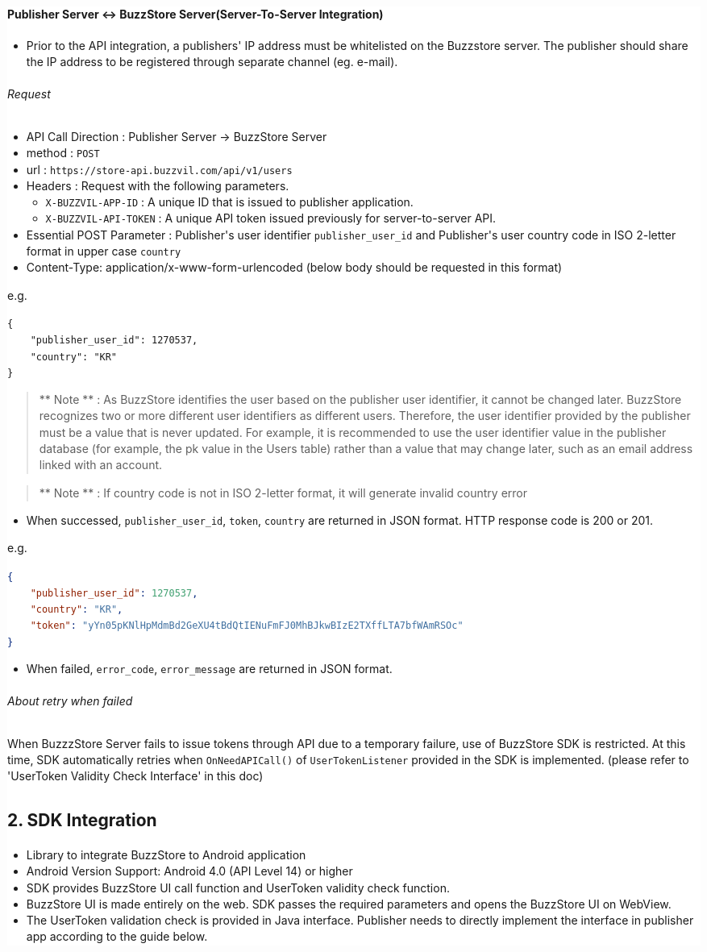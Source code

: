 #### Publisher Server <-> BuzzStore Server(Server-To-Server Integration)
- Prior to the API integration, a publishers' IP address must be whitelisted on the Buzzstore server. The publisher should share the IP address to be registered through separate channel (eg. e-mail).

###### Request
- API Call Direction : Publisher Server -> BuzzStore Server
- method : `POST`
- url : `https://store-api.buzzvil.com/api/v1/users`
- Headers : Request with the following parameters.
    - `X-BUZZVIL-APP-ID` : A unique ID that is issued to publisher application. 
    - `X-BUZZVIL-API-TOKEN` : A unique API token issued previously for server-to-server API. 
- Essential POST Parameter : Publisher's user identifier `publisher_user_id` and Publisher's user country code in ISO 2-letter format in upper case `country`
- Content-Type: application/x-www-form-urlencoded (below body should be requested in this format)

e.g.
```BODY
{
    "publisher_user_id": 1270537,
    "country": "KR"
}
```

> ** Note ** : As BuzzStore identifies the user based on the publisher user identifier, it cannot be changed later. BuzzStore recognizes two or more different user identifiers as different users. Therefore, the user identifier provided by the publisher must be a value that is never updated. For example, it is recommended to use the user identifier value in the publisher database (for example, the pk value in the Users table) rather than a value that may change later, such as an email address linked with an account.

> ** Note ** : If country code is not in ISO 2-letter format, it will generate invalid country error

- When successed, `publisher_user_id`, `token`, `country` are returned in JSON format. HTTP response code is 200 or 201. 

e.g.
```JSON
{
    "publisher_user_id": 1270537,
    "country": "KR",
    "token": "yYn05pKNlHpMdmBd2GeXU4tBdQtIENuFmFJ0MhBJkwBIzE2TXffLTA7bfWAmRSOc"
}
```
- When failed, `error_code`, `error_message` are returned in JSON format.

###### About retry when failed
When BuzzzStore Server fails to issue tokens through API due to a temporary failure, use of BuzzStore SDK is restricted. At this time, SDK automatically retries when `OnNeedAPICall()` of `UserTokenListener` provided in the SDK is implemented. (please refer to 'UserToken Validity Check Interface' in this doc)


## 2. SDK Integration
- Library to integrate BuzzStore to Android application 
- Android Version Support: Android 4.0 (API Level 14) or higher
- SDK provides BuzzStore UI call function and UserToken validity check function.
- BuzzStore UI is made entirely on the web. SDK passes the required parameters and opens the BuzzStore UI on WebView.
- The UserToken validation check is provided in Java interface. Publisher needs to directly implement the interface in publisher app according to the guide below. 
